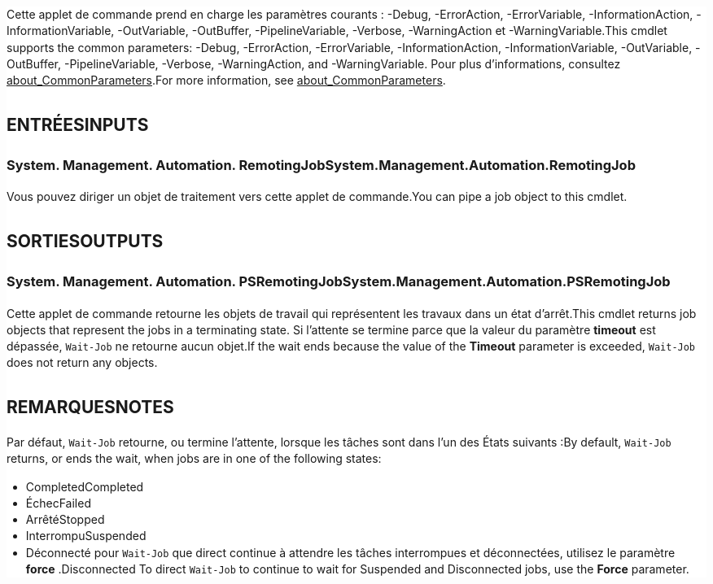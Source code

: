 <span data-ttu-id="56a6a-255">Cette applet de commande prend en charge les paramètres courants : -Debug, -ErrorAction, -ErrorVariable, -InformationAction, -InformationVariable, -OutVariable, -OutBuffer, -PipelineVariable, -Verbose, -WarningAction et -WarningVariable.</span><span class="sxs-lookup"><span data-stu-id="56a6a-255">This cmdlet supports the common parameters: -Debug, -ErrorAction, -ErrorVariable, -InformationAction, -InformationVariable, -OutVariable, -OutBuffer, -PipelineVariable, -Verbose, -WarningAction, and -WarningVariable.</span></span> <span data-ttu-id="56a6a-256">Pour plus d’informations, consultez [about_CommonParameters](https://go.microsoft.com/fwlink/?LinkID=113216).</span><span class="sxs-lookup"><span data-stu-id="56a6a-256">For more information, see [about_CommonParameters](https://go.microsoft.com/fwlink/?LinkID=113216).</span></span>

## <span data-ttu-id="56a6a-257">ENTRÉES</span><span class="sxs-lookup"><span data-stu-id="56a6a-257">INPUTS</span></span>

### <span data-ttu-id="56a6a-258">System. Management. Automation. RemotingJob</span><span class="sxs-lookup"><span data-stu-id="56a6a-258">System.Management.Automation.RemotingJob</span></span>

<span data-ttu-id="56a6a-259">Vous pouvez diriger un objet de traitement vers cette applet de commande.</span><span class="sxs-lookup"><span data-stu-id="56a6a-259">You can pipe a job object to this cmdlet.</span></span>

## <span data-ttu-id="56a6a-260">SORTIES</span><span class="sxs-lookup"><span data-stu-id="56a6a-260">OUTPUTS</span></span>

### <span data-ttu-id="56a6a-261">System. Management. Automation. PSRemotingJob</span><span class="sxs-lookup"><span data-stu-id="56a6a-261">System.Management.Automation.PSRemotingJob</span></span>

<span data-ttu-id="56a6a-262">Cette applet de commande retourne les objets de travail qui représentent les travaux dans un état d’arrêt.</span><span class="sxs-lookup"><span data-stu-id="56a6a-262">This cmdlet returns job objects that represent the jobs in a terminating state.</span></span> <span data-ttu-id="56a6a-263">Si l’attente se termine parce que la valeur du paramètre **timeout** est dépassée, `Wait-Job` ne retourne aucun objet.</span><span class="sxs-lookup"><span data-stu-id="56a6a-263">If the wait ends because the value of the **Timeout** parameter is exceeded, `Wait-Job` does not return any objects.</span></span>

## <span data-ttu-id="56a6a-264">REMARQUES</span><span class="sxs-lookup"><span data-stu-id="56a6a-264">NOTES</span></span>

<span data-ttu-id="56a6a-265">Par défaut, `Wait-Job` retourne, ou termine l’attente, lorsque les tâches sont dans l’un des États suivants :</span><span class="sxs-lookup"><span data-stu-id="56a6a-265">By default, `Wait-Job` returns, or ends the wait, when jobs are in one of the following states:</span></span>

- <span data-ttu-id="56a6a-266">Completed</span><span class="sxs-lookup"><span data-stu-id="56a6a-266">Completed</span></span>
- <span data-ttu-id="56a6a-267">Échec</span><span class="sxs-lookup"><span data-stu-id="56a6a-267">Failed</span></span>
- <span data-ttu-id="56a6a-268">Arrêté</span><span class="sxs-lookup"><span data-stu-id="56a6a-268">Stopped</span></span>
- <span data-ttu-id="56a6a-269">Interrompu</span><span class="sxs-lookup"><span data-stu-id="56a6a-269">Suspended</span></span>
- <span data-ttu-id="56a6a-270">Déconnecté pour `Wait-Job` que direct continue à attendre les tâches interrompues et déconnectées, utilisez le paramètre **force** .</span><span class="sxs-lookup"><span data-stu-id="56a6a-270">Disconnected To direct `Wait-Job` to continue to wait for Suspended and Disconnected jobs, use the **Force** parameter.</span></span>
